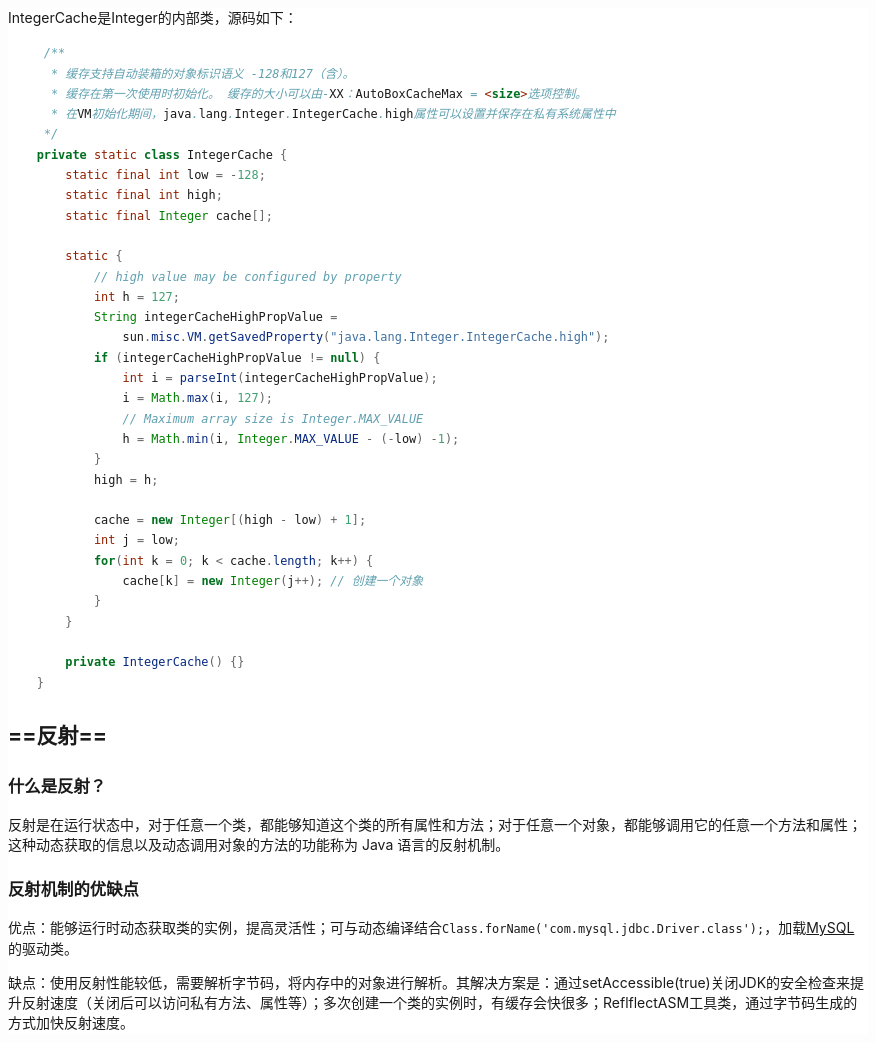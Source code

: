 IntegerCache是Integer的内部类，源码如下：

```java
     /**
      * 缓存支持自动装箱的对象标识语义 -128和127（含）。
      * 缓存在第一次使用时初始化。 缓存的大小可以由-XX：AutoBoxCacheMax = <size>选项控制。
      * 在VM初始化期间，java.lang.Integer.IntegerCache.high属性可以设置并保存在私有系统属性中
     */
    private static class IntegerCache {
        static final int low = -128;
        static final int high;
        static final Integer cache[];

        static {
            // high value may be configured by property
            int h = 127;
            String integerCacheHighPropValue =
                sun.misc.VM.getSavedProperty("java.lang.Integer.IntegerCache.high");
            if (integerCacheHighPropValue != null) {
                int i = parseInt(integerCacheHighPropValue);
                i = Math.max(i, 127);
                // Maximum array size is Integer.MAX_VALUE
                h = Math.min(i, Integer.MAX_VALUE - (-low) -1);
            }
            high = h;

            cache = new Integer[(high - low) + 1];
            int j = low;
            for(int k = 0; k < cache.length; k++) {
                cache[k] = new Integer(j++); // 创建一个对象
            }
        }

        private IntegerCache() {}
    }

```

## ==反射==

### 什么是反射？

反射是在运行状态中，对于任意一个类，都能够知道这个类的所有属性和方法；对于任意一个对象，都能够调用它的任意一个方法和属性；这种动态获取的信息以及动态调用对象的方法的功能称为 Java 语言的反射机制。

### 反射机制的优缺点

优点：能够运行时动态获取类的实例，提高灵活性；可与动态编译结合`Class.forName('com.mysql.jdbc.Driver.class');`，加载[MySQL](https://www.wkcto.com/courses/mysql.html)的驱动类。

缺点：使用反射性能较低，需要解析字节码，将内存中的对象进行解析。其解决方案是：通过setAccessible(true)关闭JDK的安全检查来提升反射速度（关闭后可以访问私有方法、属性等）；多次创建一个类的实例时，有缓存会快很多；ReflflectASM工具类，通过字节码生成的方式加快反射速度。
